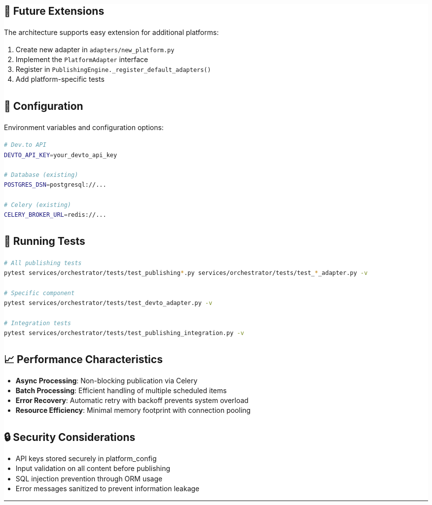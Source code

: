 ## 🚀 Future Extensions

The architecture supports easy extension for additional platforms:

1. Create new adapter in `adapters/new_platform.py`
2. Implement the `PlatformAdapter` interface
3. Register in `PublishingEngine._register_default_adapters()`
4. Add platform-specific tests

## 🔧 Configuration

Environment variables and configuration options:

```bash
# Dev.to API
DEVTO_API_KEY=your_devto_api_key

# Database (existing)
POSTGRES_DSN=postgresql://...

# Celery (existing)  
CELERY_BROKER_URL=redis://...
```

## 🧪 Running Tests

```bash
# All publishing tests
pytest services/orchestrator/tests/test_publishing*.py services/orchestrator/tests/test_*_adapter.py -v

# Specific component
pytest services/orchestrator/tests/test_devto_adapter.py -v

# Integration tests
pytest services/orchestrator/tests/test_publishing_integration.py -v
```

## 📈 Performance Characteristics

- **Async Processing**: Non-blocking publication via Celery
- **Batch Processing**: Efficient handling of multiple scheduled items
- **Error Recovery**: Automatic retry with backoff prevents system overload
- **Resource Efficiency**: Minimal memory footprint with connection pooling

## 🔒 Security Considerations

- API keys stored securely in platform_config
- Input validation on all content before publishing
- SQL injection prevention through ORM usage
- Error messages sanitized to prevent information leakage

---